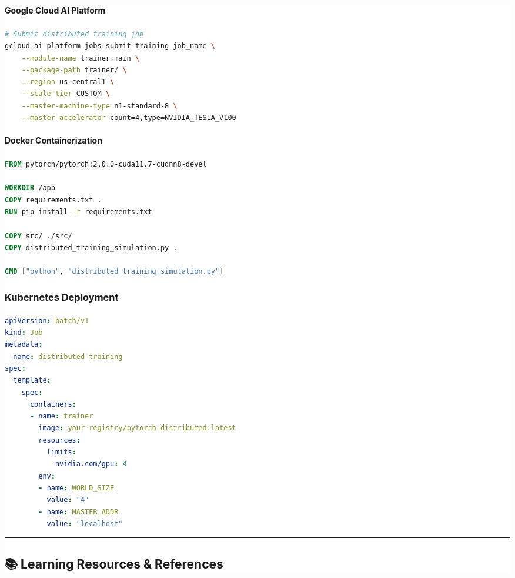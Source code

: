 #### Google Cloud AI Platform
```bash
# Submit distributed training job
gcloud ai-platform jobs submit training job_name \
    --module-name trainer.main \
    --package-path trainer/ \
    --region us-central1 \
    --scale-tier CUSTOM \
    --master-machine-type n1-standard-8 \
    --master-accelerator count=4,type=NVIDIA_TESLA_V100
```

#### Docker Containerization
```dockerfile
FROM pytorch/pytorch:2.0.0-cuda11.7-cudnn8-devel

WORKDIR /app
COPY requirements.txt .
RUN pip install -r requirements.txt

COPY src/ ./src/
COPY distributed_training_simulation.py .

CMD ["python", "distributed_training_simulation.py"]
```

### Kubernetes Deployment
```yaml
apiVersion: batch/v1
kind: Job
metadata:
  name: distributed-training
spec:
  template:
    spec:
      containers:
      - name: trainer
        image: your-registry/pytorch-distributed:latest
        resources:
          limits:
            nvidia.com/gpu: 4
        env:
        - name: WORLD_SIZE
          value: "4"
        - name: MASTER_ADDR
          value: "localhost"
```

---

## 📚 Learning Resources & References
